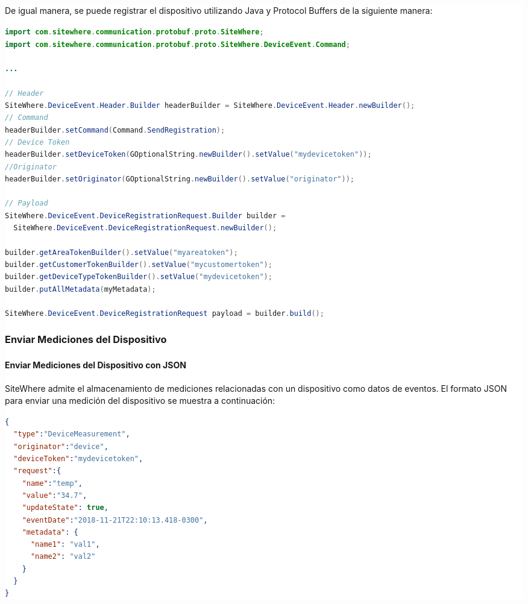 De igual manera, se puede registrar el dispositivo utilizando Java y Protocol Buffers de la siguiente manera:

```java
import com.sitewhere.communication.protobuf.proto.SiteWhere;
import com.sitewhere.communication.protobuf.proto.SiteWhere.DeviceEvent.Command;

...

// Header
SiteWhere.DeviceEvent.Header.Builder headerBuilder = SiteWhere.DeviceEvent.Header.newBuilder();
// Command
headerBuilder.setCommand(Command.SendRegistration);
// Device Token
headerBuilder.setDeviceToken(GOptionalString.newBuilder().setValue("mydevicetoken"));
//Originator
headerBuilder.setOriginator(GOptionalString.newBuilder().setValue("originator"));

// Payload
SiteWhere.DeviceEvent.DeviceRegistrationRequest.Builder builder =
  SiteWhere.DeviceEvent.DeviceRegistrationRequest.newBuilder();

builder.getAreaTokenBuilder().setValue("myareatoken");
builder.getCustomerTokenBuilder().setValue("mycustomertoken");
builder.getDeviceTypeTokenBuilder().setValue("mydevicetoken");
builder.putAllMetadata(myMetadata);

SiteWhere.DeviceEvent.DeviceRegistrationRequest payload = builder.build();
```

### Enviar Mediciones del Dispositivo

#### Enviar Mediciones del Dispositivo con JSON

SiteWhere admite el almacenamiento de mediciones relacionadas con un dispositivo como datos de eventos.
El formato JSON para enviar una medición del dispositivo se muestra a continuación:

```json
{
  "type":"DeviceMeasurement",
  "originator":"device",
  "deviceToken":"mydevicetoken",
  "request":{
    "name":"temp",
    "value":"34.7",
    "updateState": true,
    "eventDate":"2018-11-21T22:10:13.418-0300",
    "metadata": {
      "name1": "val1",
      "name2": "val2"
    }
  }
}
```
